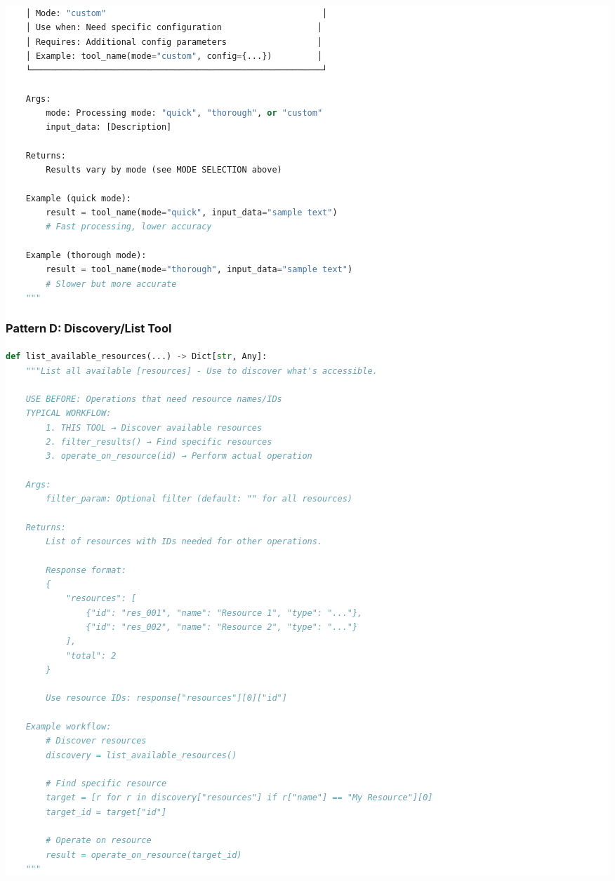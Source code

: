 ```python
    │ Mode: "custom"                                           │
    │ Use when: Need specific configuration                   │
    │ Requires: Additional config parameters                  │
    │ Example: tool_name(mode="custom", config={...})         │
    └──────────────────────────────────────────────────────────┘
    
    Args:
        mode: Processing mode: "quick", "thorough", or "custom"
        input_data: [Description]
    
    Returns:
        Results vary by mode (see MODE SELECTION above)
    
    Example (quick mode):
        result = tool_name(mode="quick", input_data="sample text")
        # Fast processing, lower accuracy
    
    Example (thorough mode):
        result = tool_name(mode="thorough", input_data="sample text")
        # Slower but more accurate
    """
```

### Pattern D: Discovery/List Tool

```python
def list_available_resources(...) -> Dict[str, Any]:
    """List all available [resources] - Use to discover what's accessible.
    
    USE BEFORE: Operations that need resource names/IDs
    TYPICAL WORKFLOW:
        1. THIS TOOL → Discover available resources
        2. filter_results() → Find specific resources
        3. operate_on_resource(id) → Perform actual operation
    
    Args:
        filter_param: Optional filter (default: "" for all resources)
    
    Returns:
        List of resources with IDs needed for other operations.
        
        Response format:
        {
            "resources": [
                {"id": "res_001", "name": "Resource 1", "type": "..."},
                {"id": "res_002", "name": "Resource 2", "type": "..."}
            ],
            "total": 2
        }
        
        Use resource IDs: response["resources"][0]["id"]
    
    Example workflow:
        # Discover resources
        discovery = list_available_resources()
        
        # Find specific resource
        target = [r for r in discovery["resources"] if r["name"] == "My Resource"][0]
        target_id = target["id"]
        
        # Operate on resource
        result = operate_on_resource(target_id)
    """
```
